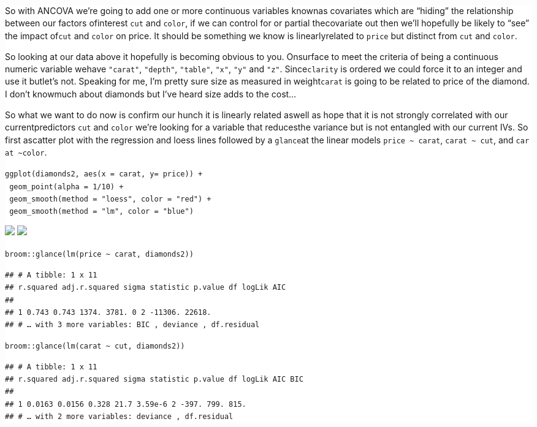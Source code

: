 
So with ANCOVA we’re going to add one or more continuous variables knownas covariates which are “hiding” the relationship between our factors ofinterest `cut` and `color`, if we can control for or partial thecovariate out then we’ll hopefully be likely to “see” the impact of`cut` and `color` on price. It should be something we know is linearlyrelated to `price` but distinct from `cut` and `color`.

So looking at our data above it hopefully is becoming obvious to you. Onsurface to meet the criteria of being a continuous numeric variable wehave `"carat"`, `"depth"`, `"table"`, `"x"`, `"y"` and `"z"`. Since`clarity` is ordered we could force it to an integer and use it butlet’s not. Speaking for me, I’m pretty sure size as measured in weight`carat` is going to be related to price of the diamond. I don’t knowmuch about diamonds but I’ve heard size adds to the cost…

So what we want to do now is confirm our hunch it is linearly related aswell as hope that it is not strongly correlated with our currentpredictors `cut` and `color` we’re looking for a variable that reducesthe variance but is not entangled with our current IVs. So first ascatter plot with the regression and loess lines followed by a `glance`at the linear models `price ~ carat`, `carat ~ cut`, and `carat ~color`.

```
ggplot(diamonds2, aes(x = carat, y= price)) + 
 geom_point(alpha = 1/10) + 
 geom_smooth(method = "loess", color = "red") + 
 geom_smooth(method = "lm", color = "blue")

```

![](https://i1.wp.com/ibecav.github.io/images/potcovariate-1.png?w=456)
![](https://i1.wp.com/ibecav.github.io/images/potcovariate-1.png?w=456)


```
broom::glance(lm(price ~ carat, diamonds2))

```

```
## # A tibble: 1 x 11
## r.squared adj.r.squared sigma statistic p.value df logLik AIC
## 
## 1 0.743 0.743 1374. 3781. 0 2 -11306. 22618.
## # … with 3 more variables: BIC , deviance , df.residual 

```

```
broom::glance(lm(carat ~ cut, diamonds2))

```

```
## # A tibble: 1 x 11
## r.squared adj.r.squared sigma statistic p.value df logLik AIC BIC
## 
## 1 0.0163 0.0156 0.328 21.7 3.59e-6 2 -397. 799. 815.
## # … with 2 more variables: deviance , df.residual 

```
